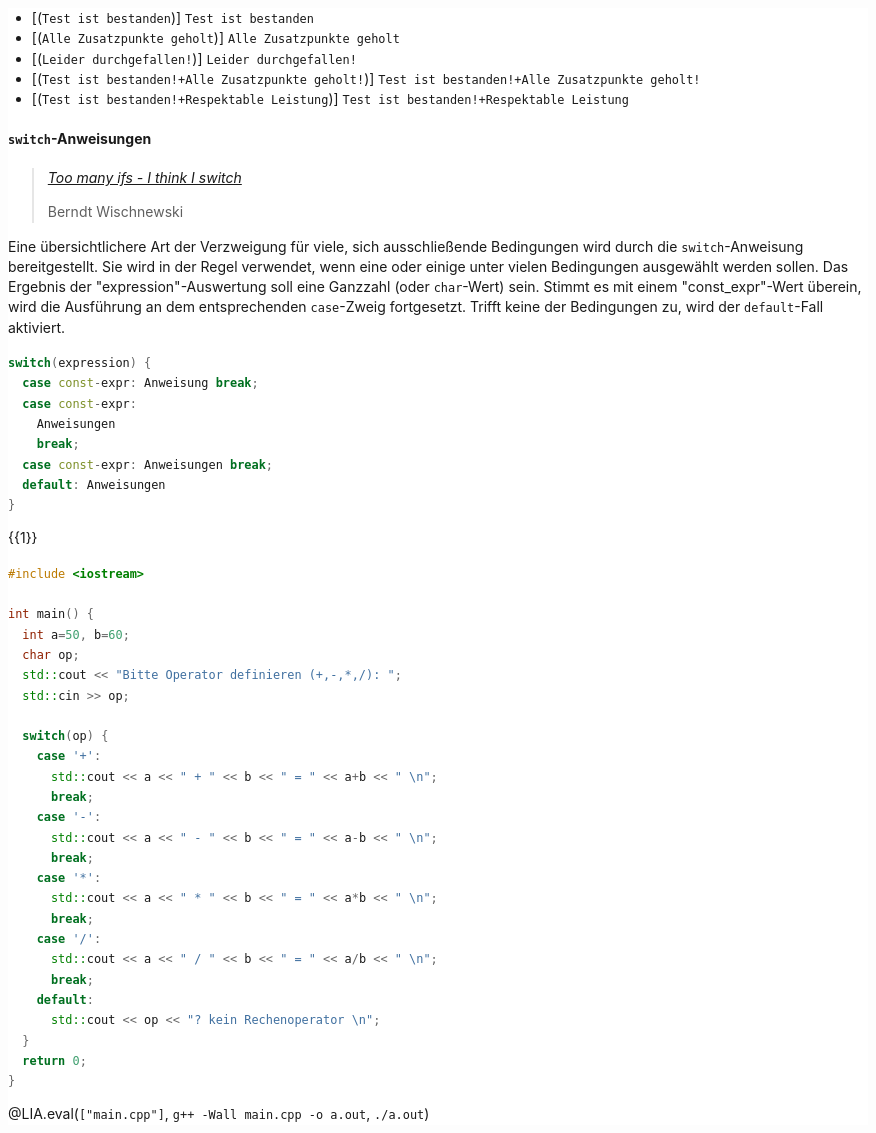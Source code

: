 - [(`Test ist bestanden`)] `Test ist bestanden`
- [(`Alle Zusatzpunkte geholt`)] `Alle Zusatzpunkte geholt`
- [(`Leider durchgefallen!`)] `Leider durchgefallen!`
- [(`Test ist bestanden!+Alle Zusatzpunkte geholt!`)] `Test ist bestanden!+Alle Zusatzpunkte geholt!`
- [(`Test ist bestanden!+Respektable Leistung`)] `Test ist bestanden!+Respektable Leistung`

#### `switch`-Anweisungen

> [*Too many ifs - I think I switch* ](http://www.peacesoftware.de/ckurs7.html)
>
> Berndt Wischnewski

Eine übersichtlichere Art der Verzweigung für viele, sich ausschließende
Bedingungen wird durch die `switch`-Anweisung bereitgestellt. Sie wird in der
Regel verwendet, wenn eine oder einige unter vielen Bedingungen ausgewählt
werden sollen. Das Ergebnis der "expression"-Auswertung soll eine Ganzzahl
(oder `char`-Wert) sein. Stimmt es mit einem "const_expr"-Wert
überein, wird die Ausführung an dem entsprechenden `case`-Zweig fortgesetzt.
Trifft keine der Bedingungen zu, wird der `default`-Fall aktiviert.

```cpp
switch(expression) {
  case const-expr: Anweisung break;
  case const-expr:
    Anweisungen
    break;
  case const-expr: Anweisungen break;
  default: Anweisungen
}
```

{{1}}
```cpp                     SwitchExample.cpp
#include <iostream>

int main() {
  int a=50, b=60;
  char op;
  std::cout << "Bitte Operator definieren (+,-,*,/): ";
  std::cin >> op;

  switch(op) {
    case '+':
      std::cout << a << " + " << b << " = " << a+b << " \n";
      break;
    case '-':
      std::cout << a << " - " << b << " = " << a-b << " \n";
      break;
    case '*':
      std::cout << a << " * " << b << " = " << a*b << " \n";
      break;
    case '/':
      std::cout << a << " / " << b << " = " << a/b << " \n";
      break;
    default:
      std::cout << op << "? kein Rechenoperator \n";
  }
  return 0;
}
```
@LIA.eval(`["main.cpp"]`, `g++ -Wall main.cpp -o a.out`, `./a.out`)
